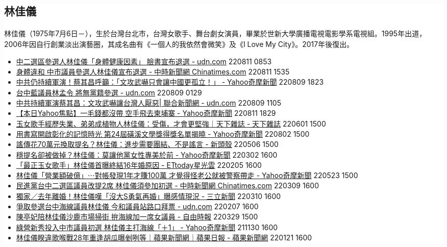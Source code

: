 ## 林佳儀

林佳儀（1975年7月6日－），生於台灣台北市，台灣女歌手、舞台劇女演員，畢業於世新大學廣播電視電影學系電視組。1995年出道，2006年因自行創業淡出演藝圈，其成名曲有《一個人的我依然會微笑》及《I Love My City》。2017年後復出。
- [中二選區參選人林佳儀「身體健康因素」 臉書宣布退選 - udn.com](https://udn.com/news/story/7325/6528641 "中二選區參選人林佳儀「身體健康因素」 臉書宣布退選 - udn.com") 220811 0853
- [身體違和 中市議員參選人林佳儀宣布退選 - 中時新聞網 Chinatimes.com](https://www.chinatimes.com/realtimenews/20220811003775-260407?ctrack=pc_main_rtime_p04 "身體違和 中市議員參選人林佳儀宣布退選 - 中時新聞網 Chinatimes.com") 220811 1535
- [中共仍持續軍演！蔡其昌呼籲：「文攻武嚇只會讓中國更孤立！」 - Yahoo奇摩新聞](https://tw.news.yahoo.com/%E4%B8%AD%E5%85%B1%E4%BB%8D%E6%8C%81%E7%BA%8C%E8%BB%8D%E6%BC%94-%E8%94%A1%E5%85%B6%E6%98%8C%E5%91%BC%E7%B1%B2-%E6%96%87%E6%94%BB%E6%AD%A6%E5%9A%87%E5%8F%AA%E6%9C%83%E8%AE%93%E4%B8%AD%E5%9C%8B%E6%9B%B4%E5%AD%A4%E7%AB%8B-102340401.html "中共仍持續軍演！蔡其昌呼籲：「文攻武嚇只會讓中國更孤立！」 - Yahoo奇摩新聞") 220809 1823
- [台中藍議員林孟令 將無黨籍參選 - udn.com](https://udn.com/news/story/122682/6522558?from=udn_ch2_menu_v2_main_cate "台中藍議員林孟令 將無黨籍參選 - udn.com") 220809 0129
- [中共持續軍演蔡其昌：文攻武嚇讓台灣人厭惡| 聯合新聞網 - udn.com](https://udn.com/news/story/10930/6523140?from=udn-ch1_breaknews-1-cate1-news "中共持續軍演蔡其昌：文攻武嚇讓台灣人厭惡| 聯合新聞網 - udn.com") 220809 1105
- [【本日Yahoo焦點】一毛錢都沒帶 空手飛去柬埔寨 - Yahoo奇摩新聞](https://tw.news.yahoo.com/%E3%80%90%E6%9C%AC%E6%97%A5-yahoo%E7%84%A6%E9%BB%9E%E3%80%91%E4%B8%80%E6%AF%9B%E9%8C%A2%E9%83%BD%E6%B2%92%E5%B8%B6-%E7%A9%BA%E6%89%8B%E9%A3%9B%E5%8E%BB%E6%9F%AC%E5%9F%94%E5%AF%A8-102938316.html "【本日Yahoo焦點】一毛錢都沒帶 空手飛去柬埔寨 - Yahoo奇摩新聞") 220811 1829
- [玉女歌手經歷失業、弟弟成植物人林佳儀：受傷，才會更堅強｜天下雜誌 - 天下雜誌](https://www.cw.com.tw/article/5121145 "玉女歌手經歷失業、弟弟成植物人林佳儀：受傷，才會更堅強｜天下雜誌 - 天下雜誌") 220601 1500
- [用書寫開啟彰化的記憶時光 第24屆磺溪文學獎得獎名單揭曉 - Yahoo奇摩新聞](https://tw.news.yahoo.com/%E7%94%A8%E6%9B%B8%E5%AF%AB%E9%96%8B%E5%95%9F%E5%BD%B0%E5%8C%96%E7%9A%84%E8%A8%98%E6%86%B6%E6%99%82%E5%85%89-%E7%AC%AC24%E5%B1%86%E7%A3%BA%E6%BA%AA%E6%96%87%E5%AD%B8%E7%8D%8E%E5%BE%97%E7%8D%8E%E5%90%8D%E5%96%AE%E6%8F%AD%E6%9B%89-064848036.html "用書寫開啟彰化的記憶時光 第24屆磺溪文學獎得獎名單揭曉 - Yahoo奇摩新聞") 220802 1500
- [謠傳花70萬元換取提名？林佳儀：進步需要團結、不是謠言 - 新頭殼](https://newtalk.tw/news/view/2022-05-06/751054 "謠傳花70萬元換取提名？林佳儀：進步需要團結、不是謠言 - 新頭殼") 220506 1500
- [穩提名卻被做掉？林佳儀：莫讓他黨女性專美於前 - Yahoo奇摩新聞](https://tw.news.yahoo.com/%E7%A9%A9%E6%8F%90%E5%90%8D%E5%8D%BB%E8%A2%AB%E5%81%9A%E6%8E%89-%E6%9E%97%E4%BD%B3%E5%84%80-%E8%8E%AB%E8%AE%93%E4%BB%96%E9%BB%A8%E5%A5%B3%E6%80%A7%E5%B0%88%E7%BE%8E%E6%96%BC%E5%89%8D-040339078.html "穩提名卻被做掉？林佳儀：莫讓他黨女性專美於前 - Yahoo奇摩新聞") 220302 1600
- [「最正玉女歌手」林佳儀首曝終結16年婚原因 - ETtoday星光雲](https://star.ettoday.net/news/2170797 "「最正玉女歌手」林佳儀首曝終結16年婚原因 - ETtoday星光雲") 220205 1600
- [林佳儀「營業額破億」⋯對帳發現1年才賺100萬 才覺得怪老公就被警察帶走 - Yahoo奇摩新聞](https://tw.news.yahoo.com/%E6%9E%97%E4%BD%B3%E5%84%80%E3%80%8C%E7%87%9F%E6%A5%AD%E9%A1%8D%E7%A0%B4%E5%84%84%E3%80%8D%E2%8B%AF%E5%B0%8D%E5%B8%B3%E7%99%BC%E7%8F%BE-1-%E5%B9%B4%E6%89%8D%E8%B3%BA-100-%E8%90%AC-%E6%89%8D%E7%99%BC%E7%8F%BE%E6%80%AA%E8%80%81%E5%85%AC%E5%B0%B1%E8%A2%AB%E8%AD%A6%E5%AF%9F%E5%B8%B6%E8%B5%B0-172801950.html "林佳儀「營業額破億」⋯對帳發現1年才賺100萬 才覺得怪老公就被警察帶走 - Yahoo奇摩新聞") 220523 1500
- [民進黨台中二選區議員改提2席 林佳儀須參加初選 - 中時新聞網 Chinatimes.com](https://www.chinatimes.com/realtimenews/20220309005285-260407 "民進黨台中二選區議員改提2席 林佳儀須參加初選 - 中時新聞網 Chinatimes.com") 220309 1600
- [獨家／去年離婚！林佳儀嘆「沒大S勇氣再婚」曝感情現況 - 三立新聞](https://star.setn.com/news/1082651 "獨家／去年離婚！林佳儀嘆「沒大S勇氣再婚」曝感情現況 - 三立新聞") 220310 1600
- [爭取參選台中海線議員林佳儀 今和議員站路口拜票 - udn.com](https://udn.com/news/story/7325/6080543 "爭取參選台中海線議員林佳儀 今和議員站路口拜票 - udn.com") 220207 1600
- [陳亭妃陪林佳儀沙鹿市場掃街 拚海線加一席女議員 - 自由時報](https://news.ltn.com.tw/news/politics/breakingnews/3875669 "陳亭妃陪林佳儀沙鹿市場掃街 拚海線加一席女議員 - 自由時報") 220329 1500
- [綠營新秀投入中市議員初選 林佳儀主打海線「＋1」 - Yahoo奇摩新聞](https://tw.news.yahoo.com/%E7%B6%A0%E7%87%9F%E6%96%B0%E7%A7%80%E6%8A%95%E5%85%A5%E4%B8%AD%E5%B8%82%E8%AD%B0%E5%93%A1%E5%88%9D%E9%81%B8-%E6%9E%97%E4%BD%B3%E5%84%80%E4%B8%BB%E6%89%93%E6%B5%B7%E7%B7%9A-1-082120619.html "綠營新秀投入中市議員初選 林佳儀主打海線「＋1」 - Yahoo奇摩新聞") 211130 1600
- [林佳儀睽違歌喉戰28年重逢胡瓜曝剉咧等｜蘋果新聞網｜蘋果日報 - 蘋果新聞網](https://www.appledaily.com.tw/entertainment/20220121/QYJDROXT5FFT5F2BSIF2UZLQ54/ "林佳儀睽違歌喉戰28年重逢胡瓜曝剉咧等｜蘋果新聞網｜蘋果日報 - 蘋果新聞網") 220121 1600
